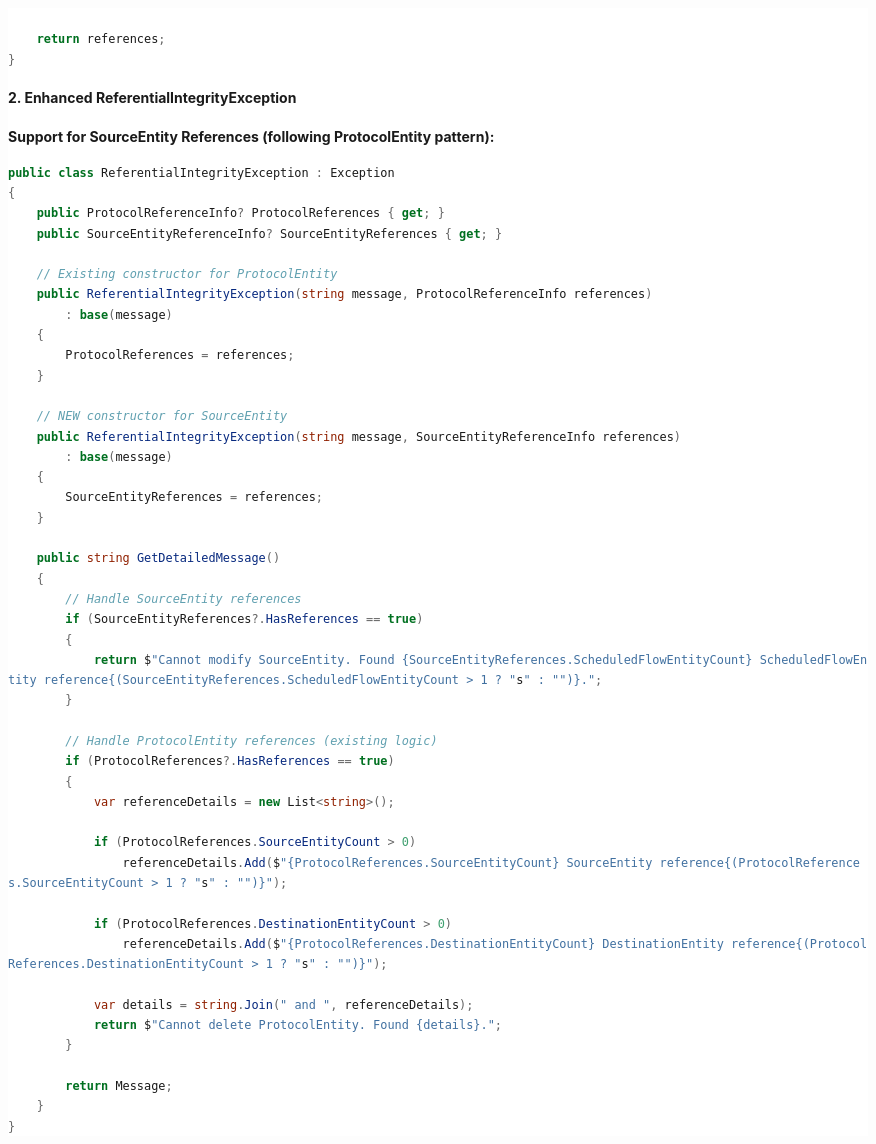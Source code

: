 ```csharp

    return references;
}
```

#### **2. Enhanced ReferentialIntegrityException**

**Support for SourceEntity References (following ProtocolEntity pattern):**

```csharp
public class ReferentialIntegrityException : Exception
{
    public ProtocolReferenceInfo? ProtocolReferences { get; }
    public SourceEntityReferenceInfo? SourceEntityReferences { get; }

    // Existing constructor for ProtocolEntity
    public ReferentialIntegrityException(string message, ProtocolReferenceInfo references)
        : base(message)
    {
        ProtocolReferences = references;
    }

    // NEW constructor for SourceEntity
    public ReferentialIntegrityException(string message, SourceEntityReferenceInfo references)
        : base(message)
    {
        SourceEntityReferences = references;
    }

    public string GetDetailedMessage()
    {
        // Handle SourceEntity references
        if (SourceEntityReferences?.HasReferences == true)
        {
            return $"Cannot modify SourceEntity. Found {SourceEntityReferences.ScheduledFlowEntityCount} ScheduledFlowEntity reference{(SourceEntityReferences.ScheduledFlowEntityCount > 1 ? "s" : "")}.";
        }

        // Handle ProtocolEntity references (existing logic)
        if (ProtocolReferences?.HasReferences == true)
        {
            var referenceDetails = new List<string>();

            if (ProtocolReferences.SourceEntityCount > 0)
                referenceDetails.Add($"{ProtocolReferences.SourceEntityCount} SourceEntity reference{(ProtocolReferences.SourceEntityCount > 1 ? "s" : "")}");

            if (ProtocolReferences.DestinationEntityCount > 0)
                referenceDetails.Add($"{ProtocolReferences.DestinationEntityCount} DestinationEntity reference{(ProtocolReferences.DestinationEntityCount > 1 ? "s" : "")}");

            var details = string.Join(" and ", referenceDetails);
            return $"Cannot delete ProtocolEntity. Found {details}.";
        }

        return Message;
    }
}
```
